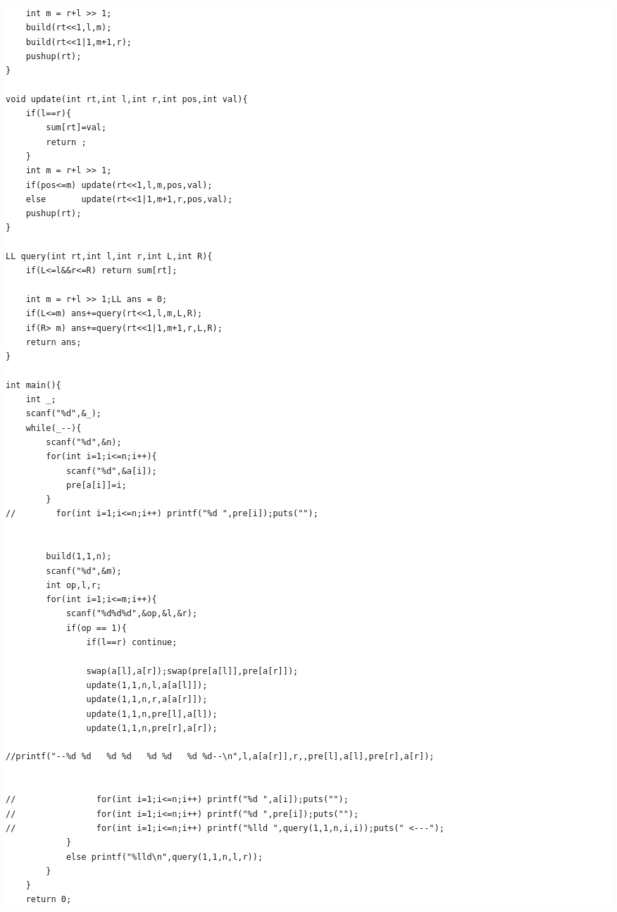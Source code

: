 ```
    int m = r+l >> 1;
    build(rt<<1,l,m);
    build(rt<<1|1,m+1,r);
    pushup(rt);
}

void update(int rt,int l,int r,int pos,int val){
    if(l==r){
        sum[rt]=val;
        return ;
    }
    int m = r+l >> 1;
    if(pos<=m) update(rt<<1,l,m,pos,val);
    else       update(rt<<1|1,m+1,r,pos,val);
    pushup(rt);
}

LL query(int rt,int l,int r,int L,int R){
    if(L<=l&&r<=R) return sum[rt];

    int m = r+l >> 1;LL ans = 0;
    if(L<=m) ans+=query(rt<<1,l,m,L,R);
    if(R> m) ans+=query(rt<<1|1,m+1,r,L,R);
    return ans;
}

int main(){
    int _;
    scanf("%d",&_);
    while(_--){
        scanf("%d",&n);
        for(int i=1;i<=n;i++){
            scanf("%d",&a[i]);
            pre[a[i]]=i;
        }
//        for(int i=1;i<=n;i++) printf("%d ",pre[i]);puts("");


        build(1,1,n);
        scanf("%d",&m);
        int op,l,r;
        for(int i=1;i<=m;i++){
            scanf("%d%d%d",&op,&l,&r);
            if(op == 1){
                if(l==r) continue;

                swap(a[l],a[r]);swap(pre[a[l]],pre[a[r]]);
                update(1,1,n,l,a[a[l]]);
                update(1,1,n,r,a[a[r]]);
                update(1,1,n,pre[l],a[l]);
                update(1,1,n,pre[r],a[r]);

//printf("--%d %d   %d %d   %d %d   %d %d--\n",l,a[a[r]],r,,pre[l],a[l],pre[r],a[r]);


//                for(int i=1;i<=n;i++) printf("%d ",a[i]);puts("");
//                for(int i=1;i<=n;i++) printf("%d ",pre[i]);puts("");
//                for(int i=1;i<=n;i++) printf("%lld ",query(1,1,n,i,i));puts(" <---");
            }
            else printf("%lld\n",query(1,1,n,l,r));
        }
    }
    return 0;
```